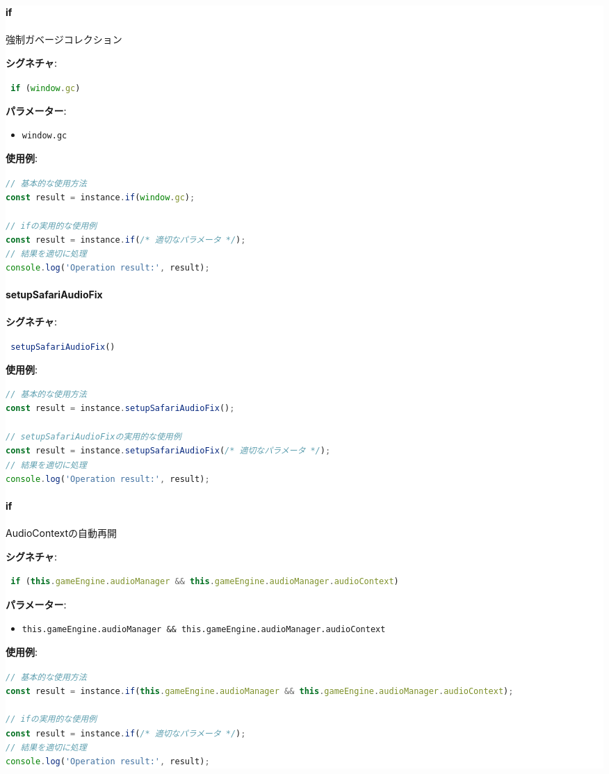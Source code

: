 #### if

強制ガベージコレクション

**シグネチャ**:
```javascript
 if (window.gc)
```

**パラメーター**:
- `window.gc`

**使用例**:
```javascript
// 基本的な使用方法
const result = instance.if(window.gc);

// ifの実用的な使用例
const result = instance.if(/* 適切なパラメータ */);
// 結果を適切に処理
console.log('Operation result:', result);
```

#### setupSafariAudioFix

**シグネチャ**:
```javascript
 setupSafariAudioFix()
```

**使用例**:
```javascript
// 基本的な使用方法
const result = instance.setupSafariAudioFix();

// setupSafariAudioFixの実用的な使用例
const result = instance.setupSafariAudioFix(/* 適切なパラメータ */);
// 結果を適切に処理
console.log('Operation result:', result);
```

#### if

AudioContextの自動再開

**シグネチャ**:
```javascript
 if (this.gameEngine.audioManager && this.gameEngine.audioManager.audioContext)
```

**パラメーター**:
- `this.gameEngine.audioManager && this.gameEngine.audioManager.audioContext`

**使用例**:
```javascript
// 基本的な使用方法
const result = instance.if(this.gameEngine.audioManager && this.gameEngine.audioManager.audioContext);

// ifの実用的な使用例
const result = instance.if(/* 適切なパラメータ */);
// 結果を適切に処理
console.log('Operation result:', result);
```
